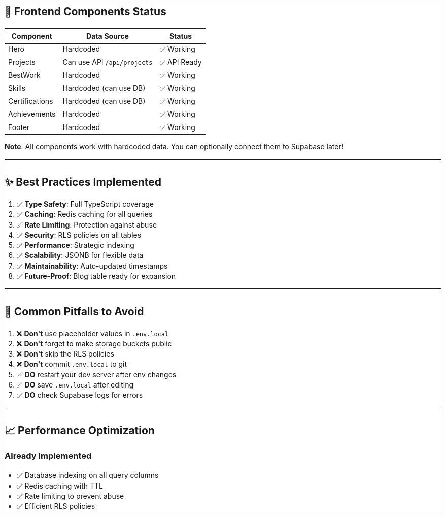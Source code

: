
## 🎨 Frontend Components Status

| Component | Data Source | Status |
|-----------|-------------|--------|
| Hero | Hardcoded | ✅ Working |
| Projects | Can use API `/api/projects` | ✅ API Ready |
| BestWork | Hardcoded | ✅ Working |
| Skills | Hardcoded (can use DB) | ✅ Working |
| Certifications | Hardcoded (can use DB) | ✅ Working |
| Achievements | Hardcoded | ✅ Working |
| Footer | Hardcoded | ✅ Working |

**Note**: All components work with hardcoded data. You can optionally connect them to Supabase later!

---

## ✨ Best Practices Implemented

1. ✅ **Type Safety**: Full TypeScript coverage
2. ✅ **Caching**: Redis caching for all queries
3. ✅ **Rate Limiting**: Protection against abuse
4. ✅ **Security**: RLS policies on all tables
5. ✅ **Performance**: Strategic indexing
6. ✅ **Scalability**: JSONB for flexible data
7. ✅ **Maintainability**: Auto-updated timestamps
8. ✅ **Future-Proof**: Blog table ready for expansion

---

## 🚨 Common Pitfalls to Avoid

1. ❌ **Don't** use placeholder values in `.env.local`
2. ❌ **Don't** forget to make storage buckets public
3. ❌ **Don't** skip the RLS policies
4. ❌ **Don't** commit `.env.local` to git
5. ✅ **DO** restart your dev server after env changes
6. ✅ **DO** save `.env.local` after editing
7. ✅ **DO** check Supabase logs for errors

---

## 📈 Performance Optimization

### Already Implemented
- ✅ Database indexing on all query columns
- ✅ Redis caching with TTL
- ✅ Rate limiting to prevent abuse
- ✅ Efficient RLS policies
